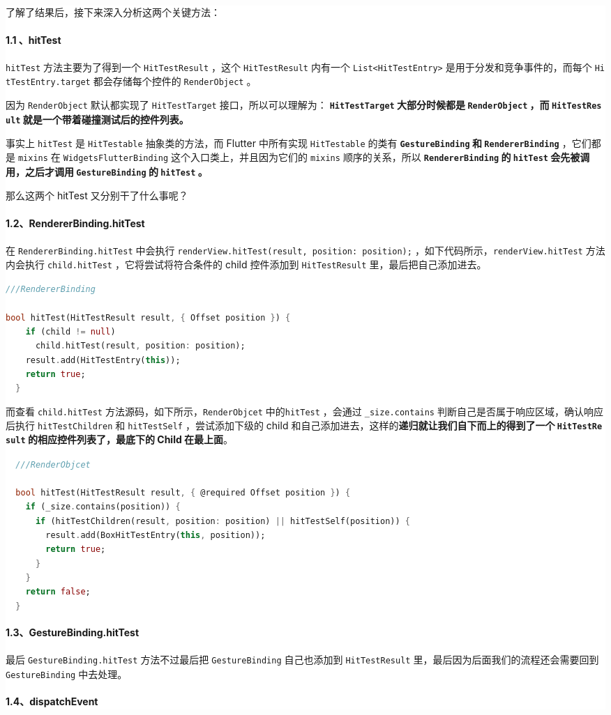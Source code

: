 了解了结果后，接下来深入分析这两个关键方法：

#### 1.1 、hitTest

`hitTest` 方法主要为了得到一个 `HitTestResult` ，这个 `HitTestResult` 内有一个 `List<HitTestEntry>` 是用于分发和竞争事件的，而每个 `HitTestEntry.target` 都会存储每个控件的 `RenderObject` 。

因为 `RenderObject` 默认都实现了 `HitTestTarget` 接口，所以可以理解为： **`HitTestTarget` 大部分时候都是 `RenderObject` ，而 `HitTestResult` 就是一个带着碰撞测试后的控件列表。**

事实上 `hitTest` 是 `HitTestable` 抽象类的方法，而 Flutter 中所有实现 `HitTestable` 的类有 **`GestureBinding` 和 `RendererBinding`** ，它们都是 `mixins` 在 `WidgetsFlutterBinding` 这个入口类上，并且因为它们的 `mixins` 顺序的关系，所以 **`RendererBinding` 的 `hitTest` 会先被调用，之后才调用 `GestureBinding` 的 `hitTest` 。** 

那么这两个 hitTest 又分别干了什么事呢？

#### 1.2、RendererBinding.hitTest

在 `RendererBinding.hitTest` 中会执行 `renderView.hitTest(result, position: position);` ，如下代码所示，`renderView.hitTest` 方法内会执行 `child.hitTest` ，它将尝试将符合条件的 child 控件添加到 `HitTestResult` 里，最后把自己添加进去。

```dart
///RendererBinding

bool hitTest(HitTestResult result, { Offset position }) {
    if (child != null)
      child.hitTest(result, position: position);
    result.add(HitTestEntry(this));
    return true;
  }
```

而查看 `child.hitTest` 方法源码，如下所示，`RenderObjcet` 中的`hitTest` ，会通过 `_size.contains` 判断自己是否属于响应区域，确认响应后执行 `hitTestChildren` 和 `hitTestSelf` ，尝试添加下级的 child 和自己添加进去，这样的**递归就让我们自下而上的得到了一个 `HitTestResult` 的相应控件列表了，最底下的 Child 在最上面**。

```dart
  ///RenderObjcet
  
  bool hitTest(HitTestResult result, { @required Offset position }) {
    if (_size.contains(position)) {
      if (hitTestChildren(result, position: position) || hitTestSelf(position)) {
        result.add(BoxHitTestEntry(this, position));
        return true;
      }
    }
    return false;
  }
```

#### 1.3、GestureBinding.hitTest

最后 `GestureBinding.hitTest` 方法不过最后把 `GestureBinding` 自己也添加到 `HitTestResult` 里，最后因为后面我们的流程还会需要回到 `GestureBinding` 中去处理。

#### 1.4、dispatchEvent
